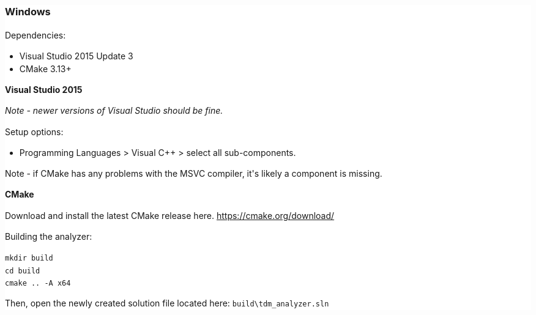 
### Windows

Dependencies:
- Visual Studio 2015 Update 3
- CMake 3.13+

**Visual Studio 2015**

*Note - newer versions of Visual Studio should be fine.*

Setup options:
- Programming Languages > Visual C++ > select all sub-components.

Note - if CMake has any problems with the MSVC compiler, it's likely a component is missing.

**CMake**

Download and install the latest CMake release here.
https://cmake.org/download/

Building the analyzer:
```
mkdir build
cd build
cmake .. -A x64
```

Then, open the newly created solution file located here: `build\tdm_analyzer.sln`

